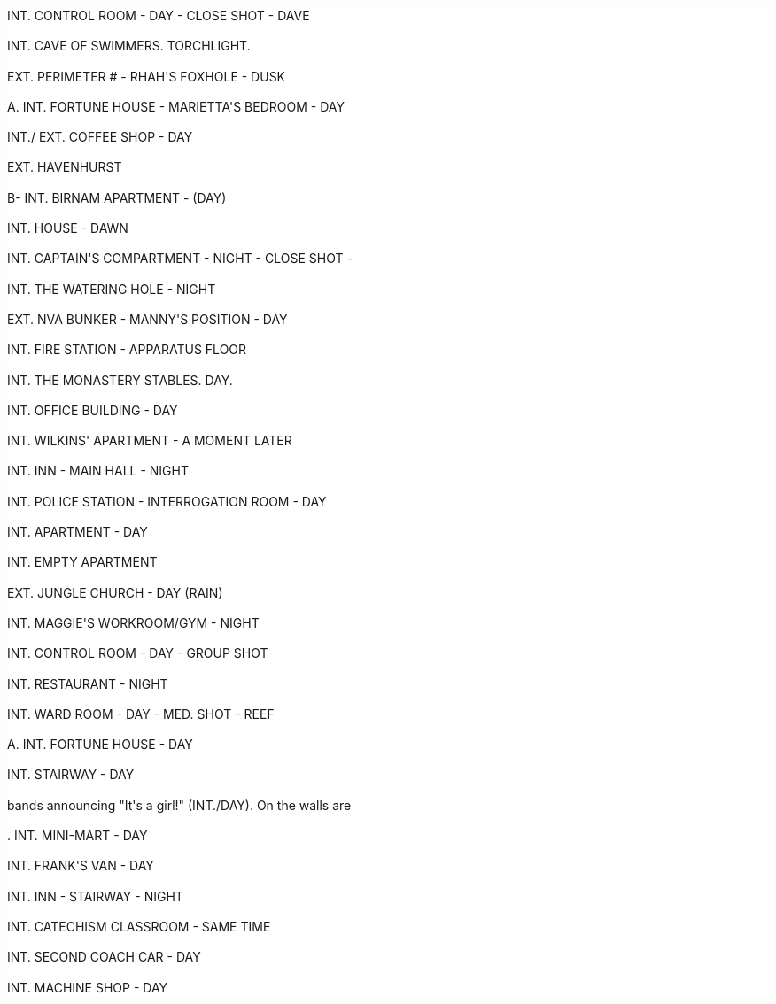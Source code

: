 INT. CONTROL ROOM - DAY - CLOSE SHOT - DAVE

INT. CAVE OF SWIMMERS. TORCHLIGHT.

EXT. PERIMETER # - RHAH'S FOXHOLE - DUSK

A. INT. FORTUNE HOUSE - MARIETTA'S BEDROOM - DAY

INT./ EXT. COFFEE SHOP - DAY

EXT. HAVENHURST

B- INT. BIRNAM APARTMENT - (DAY)

INT. HOUSE - DAWN

INT. CAPTAIN'S COMPARTMENT - NIGHT - CLOSE SHOT -

INT. THE WATERING HOLE - NIGHT

EXT. NVA BUNKER - MANNY'S POSITION - DAY

INT. FIRE STATION  - APPARATUS FLOOR

INT. THE MONASTERY STABLES. DAY.

INT. OFFICE BUILDING - DAY

INT. WILKINS' APARTMENT - A MOMENT LATER

INT. INN - MAIN HALL - NIGHT

INT. POLICE STATION - INTERROGATION ROOM - DAY

INT. APARTMENT - DAY

INT. EMPTY APARTMENT

EXT. JUNGLE CHURCH - DAY (RAIN)

INT. MAGGIE'S WORKROOM/GYM - NIGHT

INT. CONTROL ROOM - DAY - GROUP SHOT

INT. RESTAURANT - NIGHT

INT. WARD ROOM - DAY - MED. SHOT - REEF

A. INT. FORTUNE HOUSE - DAY

INT. STAIRWAY - DAY

bands announcing "It's a girl!" (INT./DAY). On the walls are

. INT. MINI-MART - DAY

INT. FRANK'S VAN - DAY

INT. INN - STAIRWAY - NIGHT

INT. CATECHISM CLASSROOM - SAME TIME

INT. SECOND COACH CAR - DAY

INT. MACHINE SHOP - DAY
